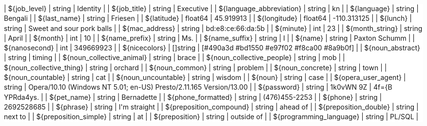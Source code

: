 | ${job_level}                   | string    | Identity                                                                                                  |
| ${job_title}                   | string    | Executive                                                                                                 |
| ${language_abbreviation}       | string    | kn                                                                                                        |
| ${language}                    | string    | Bengali                                                                                                   |
| ${last_name}                   | string    | Friesen                                                                                                   |
| ${latitude}                    | float64   | 45.919913                                                                                                 |
| ${longitude}                   | float64   | -110.313125                                                                                               |
| ${lunch}                       | string    | Sweet and sour pork balls                                                                                 |
| ${mac_address}                 | string    | bd:e8:ce:66:da:5b                                                                                         |
| ${minute}                      | int       | 23                                                                                                        |
| ${month_string}                | string    | April                                                                                                     |
| ${month}                       | int       | 10                                                                                                        |
| ${name_prefix}                 | string    | Ms.                                                                                                       |
| ${name_suffix}                 | string    | I                                                                                                         |
| ${name}                        | string    | Paxton Schumm                                                                                             |
| ${nanosecond}                  | int       | 349669923                                                                                                 |
| ${nicecolors}                  | []string  | [#490a3d #bd1550 #e97f02 #f8ca00 #8a9b0f]                                                                 |
| ${noun_abstract}               | string    | timing                                                                                                    |
| ${noun_collective_animal}      | string    | brace                                                                                                     |
| ${noun_collective_people}      | string    | mob                                                                                                       |
| ${noun_collective_thing}       | string    | orchard                                                                                                   |
| ${noun_common}                 | string    | problem                                                                                                   |
| ${noun_concrete}               | string    | town                                                                                                      |
| ${noun_countable}              | string    | cat                                                                                                       |
| ${noun_uncountable}            | string    | wisdom                                                                                                    |
| ${noun}                        | string    | case                                                                                                      |
| ${opera_user_agent}            | string    | Opera/10.10 (Windows NT 5.01; en-US) Presto/2.11.165 Version/13.00                                        |
| ${password}                    | string    | 1k0vWN 9Z                                                                                                 | 4f={B YPRda4ys. |
| ${pet_name}                    | string    | Bernadette                                                                                                |
| ${phone_formatted}             | string    | (476)455-2253                                                                                             |
| ${phone}                       | string    | 2692528685                                                                                                |
| ${phrase}                      | string    | I'm straight                                                                                              |
| ${preposition_compound}        | string    | ahead of                                                                                                  |
| ${preposition_double}          | string    | next to                                                                                                   |
| ${preposition_simple}          | string    | at                                                                                                        |
| ${preposition}                 | string    | outside of                                                                                                |
| ${programming_language}        | string    | PL/SQL                                                                                                    |